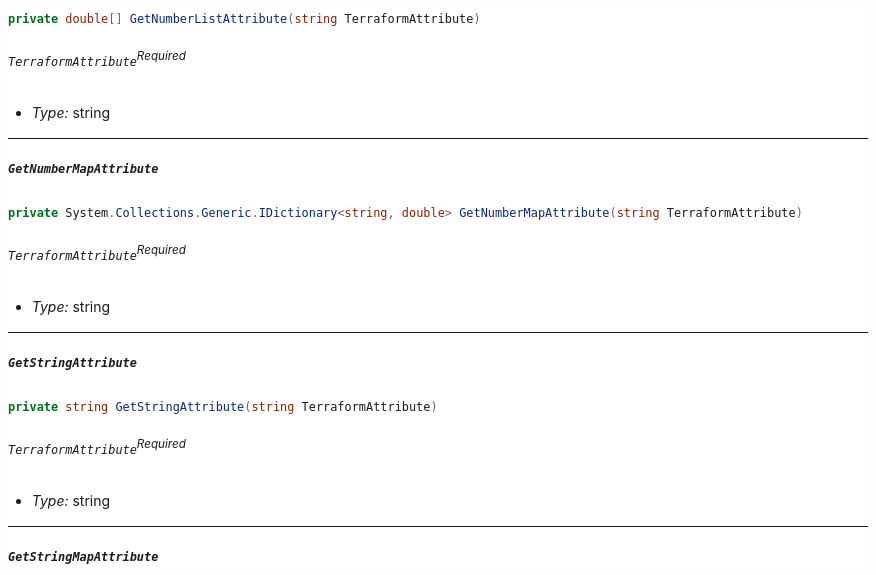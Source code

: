 ```csharp
private double[] GetNumberListAttribute(string TerraformAttribute)
```

###### `TerraformAttribute`<sup>Required</sup> <a name="TerraformAttribute" id="@cdktf/provider-cloudflare.dataCloudflareZeroTrustGatewayLogging.DataCloudflareZeroTrustGatewayLoggingSettingsByRuleTypeDnsOutputReference.getNumberListAttribute.parameter.terraformAttribute"></a>

- *Type:* string

---

##### `GetNumberMapAttribute` <a name="GetNumberMapAttribute" id="@cdktf/provider-cloudflare.dataCloudflareZeroTrustGatewayLogging.DataCloudflareZeroTrustGatewayLoggingSettingsByRuleTypeDnsOutputReference.getNumberMapAttribute"></a>

```csharp
private System.Collections.Generic.IDictionary<string, double> GetNumberMapAttribute(string TerraformAttribute)
```

###### `TerraformAttribute`<sup>Required</sup> <a name="TerraformAttribute" id="@cdktf/provider-cloudflare.dataCloudflareZeroTrustGatewayLogging.DataCloudflareZeroTrustGatewayLoggingSettingsByRuleTypeDnsOutputReference.getNumberMapAttribute.parameter.terraformAttribute"></a>

- *Type:* string

---

##### `GetStringAttribute` <a name="GetStringAttribute" id="@cdktf/provider-cloudflare.dataCloudflareZeroTrustGatewayLogging.DataCloudflareZeroTrustGatewayLoggingSettingsByRuleTypeDnsOutputReference.getStringAttribute"></a>

```csharp
private string GetStringAttribute(string TerraformAttribute)
```

###### `TerraformAttribute`<sup>Required</sup> <a name="TerraformAttribute" id="@cdktf/provider-cloudflare.dataCloudflareZeroTrustGatewayLogging.DataCloudflareZeroTrustGatewayLoggingSettingsByRuleTypeDnsOutputReference.getStringAttribute.parameter.terraformAttribute"></a>

- *Type:* string

---

##### `GetStringMapAttribute` <a name="GetStringMapAttribute" id="@cdktf/provider-cloudflare.dataCloudflareZeroTrustGatewayLogging.DataCloudflareZeroTrustGatewayLoggingSettingsByRuleTypeDnsOutputReference.getStringMapAttribute"></a>
